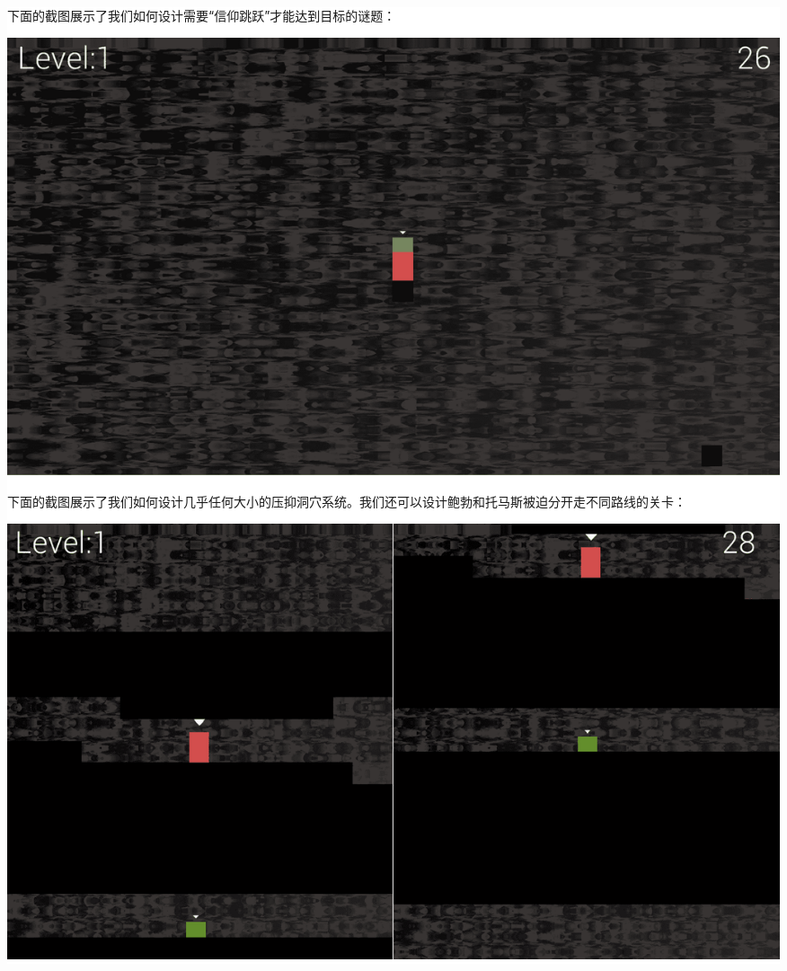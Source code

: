 下面的截图展示了我们如何设计需要“信仰跳跃”才能达到目标的谜题：

![](img/B14278_14_01d.jpg)

下面的截图展示了我们如何设计几乎任何大小的压抑洞穴系统。我们还可以设计鲍勃和托马斯被迫分开走不同路线的关卡：

![](img/B14278_14_01e.jpg)
